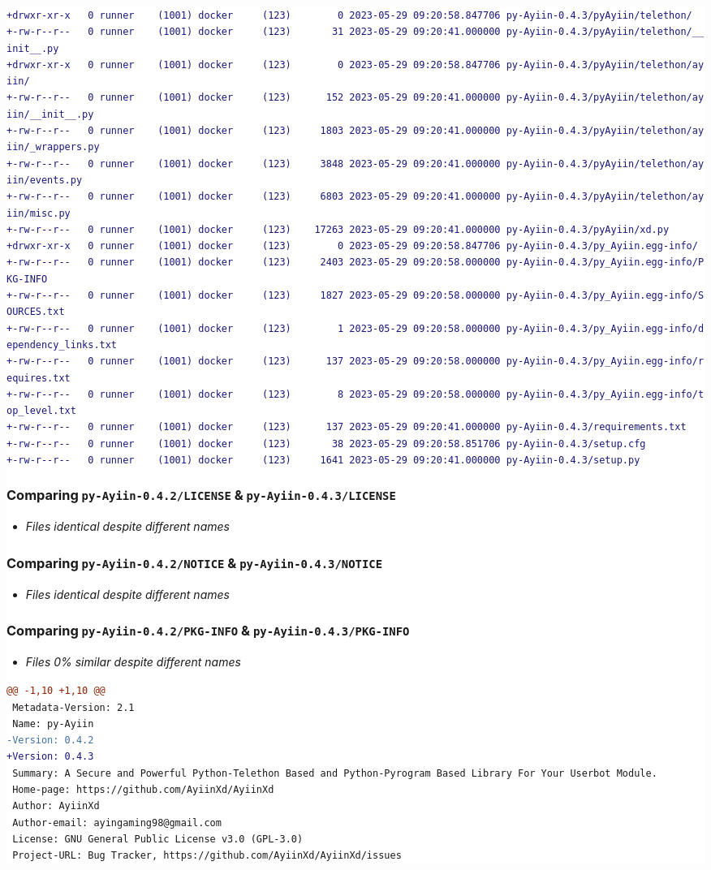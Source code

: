 ```diff
+drwxr-xr-x   0 runner    (1001) docker     (123)        0 2023-05-29 09:20:58.847706 py-Ayiin-0.4.3/pyAyiin/telethon/
+-rw-r--r--   0 runner    (1001) docker     (123)       31 2023-05-29 09:20:41.000000 py-Ayiin-0.4.3/pyAyiin/telethon/__init__.py
+drwxr-xr-x   0 runner    (1001) docker     (123)        0 2023-05-29 09:20:58.847706 py-Ayiin-0.4.3/pyAyiin/telethon/ayiin/
+-rw-r--r--   0 runner    (1001) docker     (123)      152 2023-05-29 09:20:41.000000 py-Ayiin-0.4.3/pyAyiin/telethon/ayiin/__init__.py
+-rw-r--r--   0 runner    (1001) docker     (123)     1803 2023-05-29 09:20:41.000000 py-Ayiin-0.4.3/pyAyiin/telethon/ayiin/_wrappers.py
+-rw-r--r--   0 runner    (1001) docker     (123)     3848 2023-05-29 09:20:41.000000 py-Ayiin-0.4.3/pyAyiin/telethon/ayiin/events.py
+-rw-r--r--   0 runner    (1001) docker     (123)     6803 2023-05-29 09:20:41.000000 py-Ayiin-0.4.3/pyAyiin/telethon/ayiin/misc.py
+-rw-r--r--   0 runner    (1001) docker     (123)    17263 2023-05-29 09:20:41.000000 py-Ayiin-0.4.3/pyAyiin/xd.py
+drwxr-xr-x   0 runner    (1001) docker     (123)        0 2023-05-29 09:20:58.847706 py-Ayiin-0.4.3/py_Ayiin.egg-info/
+-rw-r--r--   0 runner    (1001) docker     (123)     2403 2023-05-29 09:20:58.000000 py-Ayiin-0.4.3/py_Ayiin.egg-info/PKG-INFO
+-rw-r--r--   0 runner    (1001) docker     (123)     1827 2023-05-29 09:20:58.000000 py-Ayiin-0.4.3/py_Ayiin.egg-info/SOURCES.txt
+-rw-r--r--   0 runner    (1001) docker     (123)        1 2023-05-29 09:20:58.000000 py-Ayiin-0.4.3/py_Ayiin.egg-info/dependency_links.txt
+-rw-r--r--   0 runner    (1001) docker     (123)      137 2023-05-29 09:20:58.000000 py-Ayiin-0.4.3/py_Ayiin.egg-info/requires.txt
+-rw-r--r--   0 runner    (1001) docker     (123)        8 2023-05-29 09:20:58.000000 py-Ayiin-0.4.3/py_Ayiin.egg-info/top_level.txt
+-rw-r--r--   0 runner    (1001) docker     (123)      137 2023-05-29 09:20:41.000000 py-Ayiin-0.4.3/requirements.txt
+-rw-r--r--   0 runner    (1001) docker     (123)       38 2023-05-29 09:20:58.851706 py-Ayiin-0.4.3/setup.cfg
+-rw-r--r--   0 runner    (1001) docker     (123)     1641 2023-05-29 09:20:41.000000 py-Ayiin-0.4.3/setup.py
```

### Comparing `py-Ayiin-0.4.2/LICENSE` & `py-Ayiin-0.4.3/LICENSE`

 * *Files identical despite different names*

### Comparing `py-Ayiin-0.4.2/NOTICE` & `py-Ayiin-0.4.3/NOTICE`

 * *Files identical despite different names*

### Comparing `py-Ayiin-0.4.2/PKG-INFO` & `py-Ayiin-0.4.3/PKG-INFO`

 * *Files 0% similar despite different names*

```diff
@@ -1,10 +1,10 @@
 Metadata-Version: 2.1
 Name: py-Ayiin
-Version: 0.4.2
+Version: 0.4.3
 Summary: A Secure and Powerful Python-Telethon Based and Python-Pyrogram Based Library For Your Userbot Module.
 Home-page: https://github.com/AyiinXd/AyiinXd
 Author: AyiinXd
 Author-email: ayingaming98@gmail.com
 License: GNU General Public License v3.0 (GPL-3.0)
 Project-URL: Bug Tracker, https://github.com/AyiinXd/AyiinXd/issues
```